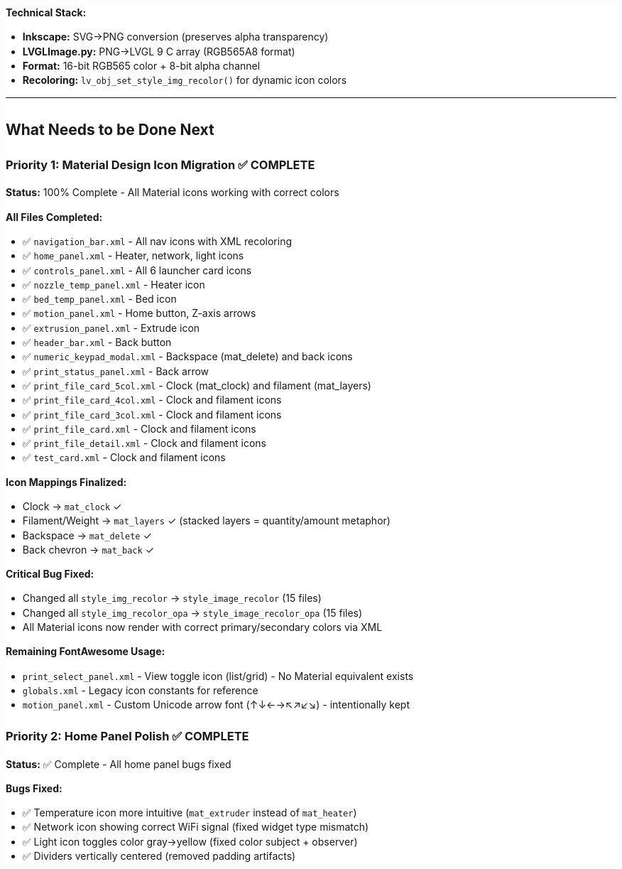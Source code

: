 **Technical Stack:**
- **Inkscape:** SVG→PNG conversion (preserves alpha transparency)
- **LVGLImage.py:** PNG→LVGL 9 C array (RGB565A8 format)
- **Format:** 16-bit RGB565 color + 8-bit alpha channel
- **Recoloring:** `lv_obj_set_style_img_recolor()` for dynamic icon colors

---

## What Needs to be Done Next

### Priority 1: Material Design Icon Migration ✅ COMPLETE

**Status:** 100% Complete - All Material icons working with correct colors

**All Files Completed:**
- ✅ `navigation_bar.xml` - All nav icons with XML recoloring
- ✅ `home_panel.xml` - Heater, network, light icons
- ✅ `controls_panel.xml` - All 6 launcher card icons
- ✅ `nozzle_temp_panel.xml` - Heater icon
- ✅ `bed_temp_panel.xml` - Bed icon
- ✅ `motion_panel.xml` - Home button, Z-axis arrows
- ✅ `extrusion_panel.xml` - Extrude icon
- ✅ `header_bar.xml` - Back button
- ✅ `numeric_keypad_modal.xml` - Backspace (mat_delete) and back icons
- ✅ `print_status_panel.xml` - Back arrow
- ✅ `print_file_card_5col.xml` - Clock (mat_clock) and filament (mat_layers)
- ✅ `print_file_card_4col.xml` - Clock and filament icons
- ✅ `print_file_card_3col.xml` - Clock and filament icons
- ✅ `print_file_card.xml` - Clock and filament icons
- ✅ `print_file_detail.xml` - Clock and filament icons
- ✅ `test_card.xml` - Clock and filament icons

**Icon Mappings Finalized:**
- Clock → `mat_clock` ✓
- Filament/Weight → `mat_layers` ✓ (stacked layers = quantity/amount metaphor)
- Backspace → `mat_delete` ✓
- Back chevron → `mat_back` ✓

**Critical Bug Fixed:**
- Changed all `style_img_recolor` → `style_image_recolor` (15 files)
- Changed all `style_img_recolor_opa` → `style_image_recolor_opa` (15 files)
- All Material icons now render with correct primary/secondary colors via XML

**Remaining FontAwesome Usage:**
- `print_select_panel.xml` - View toggle icon (list/grid) - No Material equivalent exists
- `globals.xml` - Legacy icon constants for reference
- `motion_panel.xml` - Custom Unicode arrow font (↑↓←→↖↗↙↘) - intentionally kept

### Priority 2: Home Panel Polish ✅ COMPLETE

**Status:** ✅ Complete - All home panel bugs fixed

**Bugs Fixed:**
- ✅ Temperature icon more intuitive (`mat_extruder` instead of `mat_heater`)
- ✅ Network icon showing correct WiFi signal (fixed widget type mismatch)
- ✅ Light icon toggles color gray→yellow (fixed color subject + observer)
- ✅ Dividers vertically centered (removed padding artifacts)
